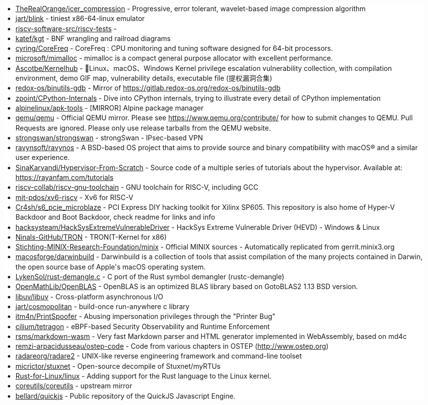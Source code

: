 - [TheRealOrange/icer_compression](https://github.com/TheRealOrange/icer_compression) - Progressive, error tolerant, wavelet-based image compression algorithm
- [jart/blink](https://github.com/jart/blink) - tiniest x86-64-linux emulator
- [riscv-software-src/riscv-tests](https://github.com/riscv-software-src/riscv-tests) - 
- [katef/kgt](https://github.com/katef/kgt) - BNF wrangling and railroad diagrams
- [cyring/CoreFreq](https://github.com/cyring/CoreFreq) - CoreFreq : CPU monitoring and tuning software designed for 64-bit processors.
- [microsoft/mimalloc](https://github.com/microsoft/mimalloc) - mimalloc is a compact general purpose allocator with excellent performance.
- [Ascotbe/Kernelhub](https://github.com/Ascotbe/Kernelhub) - :palm_tree:Linux、macOS、Windows Kernel privilege escalation vulnerability collection, with compilation environment, demo GIF map, vulnerability details, executable file  (提权漏洞合集)
- [redox-os/binutils-gdb](https://github.com/redox-os/binutils-gdb) - Mirror of https://gitlab.redox-os.org/redox-os/binutils-gdb
- [zpoint/CPython-Internals](https://github.com/zpoint/CPython-Internals) - Dive into CPython internals, trying to illustrate every detail of CPython implementation
- [alpinelinux/apk-tools](https://github.com/alpinelinux/apk-tools) - [MIRROR] Alpine package manager
- [qemu/qemu](https://github.com/qemu/qemu) - Official QEMU mirror. Please see https://www.qemu.org/contribute/ for how to submit changes to QEMU. Pull Requests are ignored. Please only use release tarballs from the QEMU website.
- [strongswan/strongswan](https://github.com/strongswan/strongswan) - strongSwan - IPsec-based VPN
- [ravynsoft/ravynos](https://github.com/ravynsoft/ravynos) - A BSD-based OS project that aims to provide source and binary compatibility with macOS® and a similar user experience.
- [SinaKarvandi/Hypervisor-From-Scratch](https://github.com/SinaKarvandi/Hypervisor-From-Scratch) - Source code of a multiple series of tutorials about the hypervisor. Available at: https://rayanfam.com/tutorials
- [riscv-collab/riscv-gnu-toolchain](https://github.com/riscv-collab/riscv-gnu-toolchain) - GNU toolchain for RISC-V, including GCC
- [mit-pdos/xv6-riscv](https://github.com/mit-pdos/xv6-riscv) - Xv6 for RISC-V
- [Cr4sh/s6_pcie_microblaze](https://github.com/Cr4sh/s6_pcie_microblaze) - PCI Express DIY hacking toolkit for Xilinx SP605. This repository is also home of Hyper-V Backdoor and Boot Backdoor, check readme for links and info
- [hacksysteam/HackSysExtremeVulnerableDriver](https://github.com/hacksysteam/HackSysExtremeVulnerableDriver) - HackSys Extreme Vulnerable Driver (HEVD) - Windows & Linux
- [Ninals-GitHub/TRON](https://github.com/Ninals-GitHub/TRON) - TRON(T-Kernel for x86)
- [Stichting-MINIX-Research-Foundation/minix](https://github.com/Stichting-MINIX-Research-Foundation/minix) - Official MINIX sources - Automatically replicated from gerrit.minix3.org
- [macosforge/darwinbuild](https://github.com/macosforge/darwinbuild) - Darwinbuild is a collection of tools that assist compilation of the many projects contained in Darwin, the open source base of Apple's macOS operating system.
- [LykenSol/rust-demangle.c](https://github.com/LykenSol/rust-demangle.c) - C port of the Rust symbol demangler (rustc-demangle)
- [OpenMathLib/OpenBLAS](https://github.com/OpenMathLib/OpenBLAS) - OpenBLAS is an optimized BLAS library based on GotoBLAS2 1.13 BSD version.
- [libuv/libuv](https://github.com/libuv/libuv) - Cross-platform asynchronous I/O
- [jart/cosmopolitan](https://github.com/jart/cosmopolitan) - build-once run-anywhere c library
- [itm4n/PrintSpoofer](https://github.com/itm4n/PrintSpoofer) - Abusing impersonation privileges through the "Printer Bug"
- [cilium/tetragon](https://github.com/cilium/tetragon) - eBPF-based Security Observability and Runtime Enforcement
- [rsms/markdown-wasm](https://github.com/rsms/markdown-wasm) - Very fast Markdown parser and HTML generator implemented in WebAssembly, based on md4c
- [remzi-arpacidusseau/ostep-code](https://github.com/remzi-arpacidusseau/ostep-code) - Code from various chapters in OSTEP (http://www.ostep.org)
- [radareorg/radare2](https://github.com/radareorg/radare2) - UNIX-like reverse engineering framework and command-line toolset
- [micrictor/stuxnet](https://github.com/micrictor/stuxnet) - Open-source decompile of Stuxnet/myRTUs
- [Rust-for-Linux/linux](https://github.com/Rust-for-Linux/linux) - Adding support for the Rust language to the Linux kernel.
- [coreutils/coreutils](https://github.com/coreutils/coreutils) - upstream mirror
- [bellard/quickjs](https://github.com/bellard/quickjs) - Public repository of the QuickJS Javascript Engine.